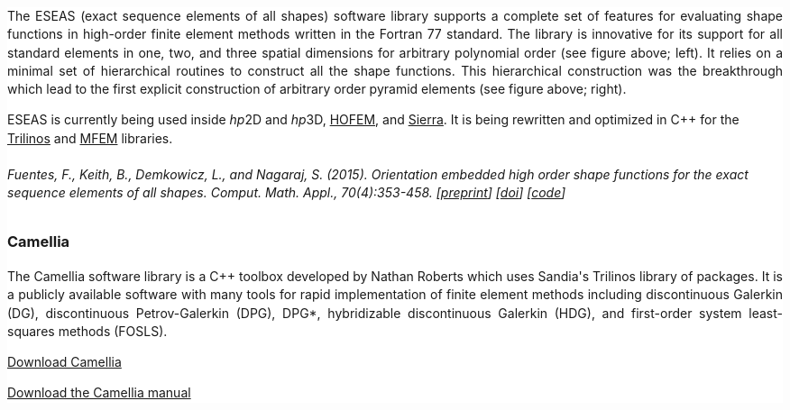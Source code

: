 </figure>

<p style="text-align: justify">
The ESEAS (exact sequence elements of all shapes) software library supports a complete set of features for evaluating shape functions in high-order finite element methods written in the Fortran 77 standard.
The library is innovative for its support for all standard elements in one, two, and three spatial dimensions for arbitrary polynomial order (see figure above; left).
It relies on a minimal set of hierarchical routines to construct all the shape functions.
This hierarchical construction was the breakthrough which lead to the first explicit construction of arbitrary order pyramid elements (see figure above; right).
</p>

ESEAS is currently being used inside <em>hp</em>2D and <em>hp</em>3D, [HOFEM](https://doi.org/10.23919/EuMC.2018.8541806), and [Sierra](https://sierradist.sandia.gov/).
It is being rewritten and optimized in C++ for the [Trilinos](https://trilinos.org/) and [MFEM](https://mfem.org/) libraries. 

###### Fuentes, F., Keith, B., Demkowicz, L., and Nagaraj, S. (2015). Orientation embedded high order shape functions for the exact sequence elements of all shapes. _Comput. Math. Appl._, 70(4):353-458. [[preprint](https://arxiv.org/abs/1504.03025)] [[doi](https://doi.org/10.1016/j.camwa.2015.04.027)] [[code](https://github.com/libESEAS/ESEAS)]

### Camellia

<p style="text-align: justify">
The Camellia software library is a C++ toolbox developed by Nathan Roberts which uses Sandia's Trilinos library of packages.
It is a publicly available software with many tools for rapid implementation of finite element methods including discontinuous Galerkin (DG), discontinuous Petrov-Galerkin (DPG), DPG*,  hybridizable discontinuous Galerkin (HDG), and first-order system least-squares methods (FOSLS).
</p>



[Download Camellia](https://bitbucket.org/nateroberts/camellia.git)

[Download the Camellia manual](https://www.osti.gov/scitech/biblio/1334186)
